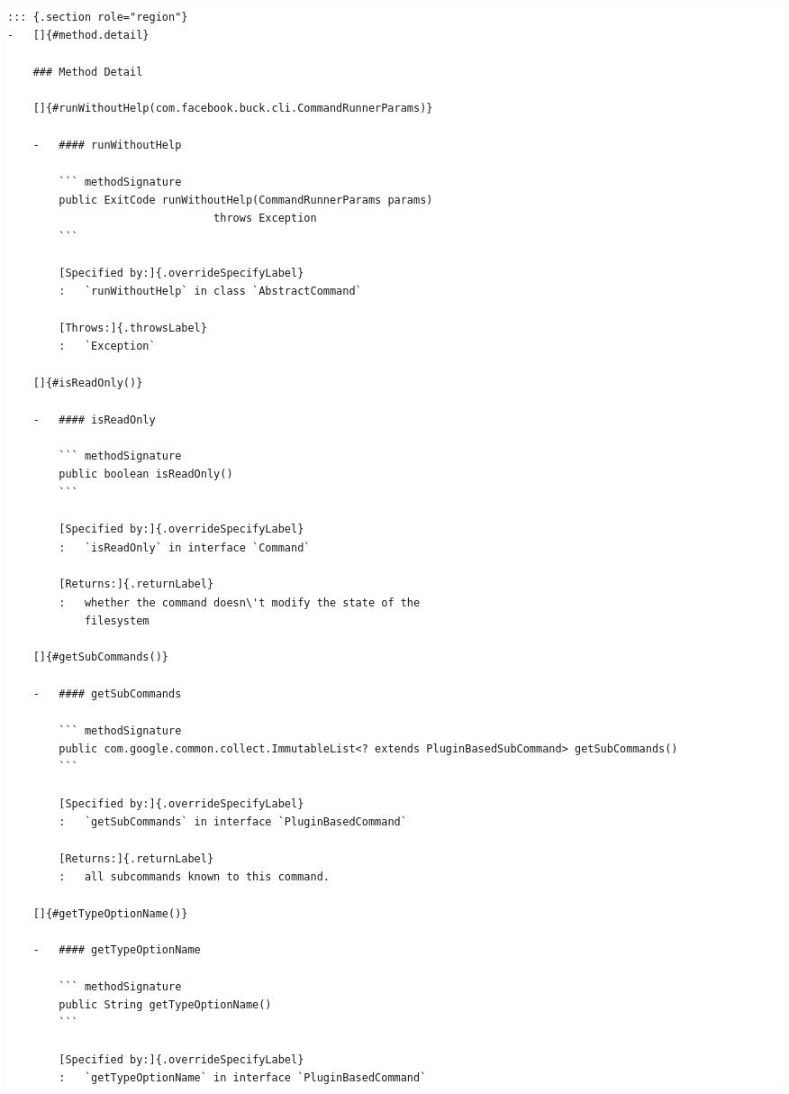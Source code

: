     ::: {.section role="region"}
    -   []{#method.detail}

        ### Method Detail

        []{#runWithoutHelp(com.facebook.buck.cli.CommandRunnerParams)}

        -   #### runWithoutHelp

            ``` methodSignature
            public ExitCode runWithoutHelp​(CommandRunnerParams params)
                                    throws Exception
            ```

            [Specified by:]{.overrideSpecifyLabel}
            :   `runWithoutHelp` in class `AbstractCommand`

            [Throws:]{.throwsLabel}
            :   `Exception`

        []{#isReadOnly()}

        -   #### isReadOnly

            ``` methodSignature
            public boolean isReadOnly()
            ```

            [Specified by:]{.overrideSpecifyLabel}
            :   `isReadOnly` in interface `Command`

            [Returns:]{.returnLabel}
            :   whether the command doesn\'t modify the state of the
                filesystem

        []{#getSubCommands()}

        -   #### getSubCommands

            ``` methodSignature
            public com.google.common.collect.ImmutableList<? extends PluginBasedSubCommand> getSubCommands()
            ```

            [Specified by:]{.overrideSpecifyLabel}
            :   `getSubCommands` in interface `PluginBasedCommand`

            [Returns:]{.returnLabel}
            :   all subcommands known to this command.

        []{#getTypeOptionName()}

        -   #### getTypeOptionName

            ``` methodSignature
            public String getTypeOptionName()
            ```

            [Specified by:]{.overrideSpecifyLabel}
            :   `getTypeOptionName` in interface `PluginBasedCommand`
